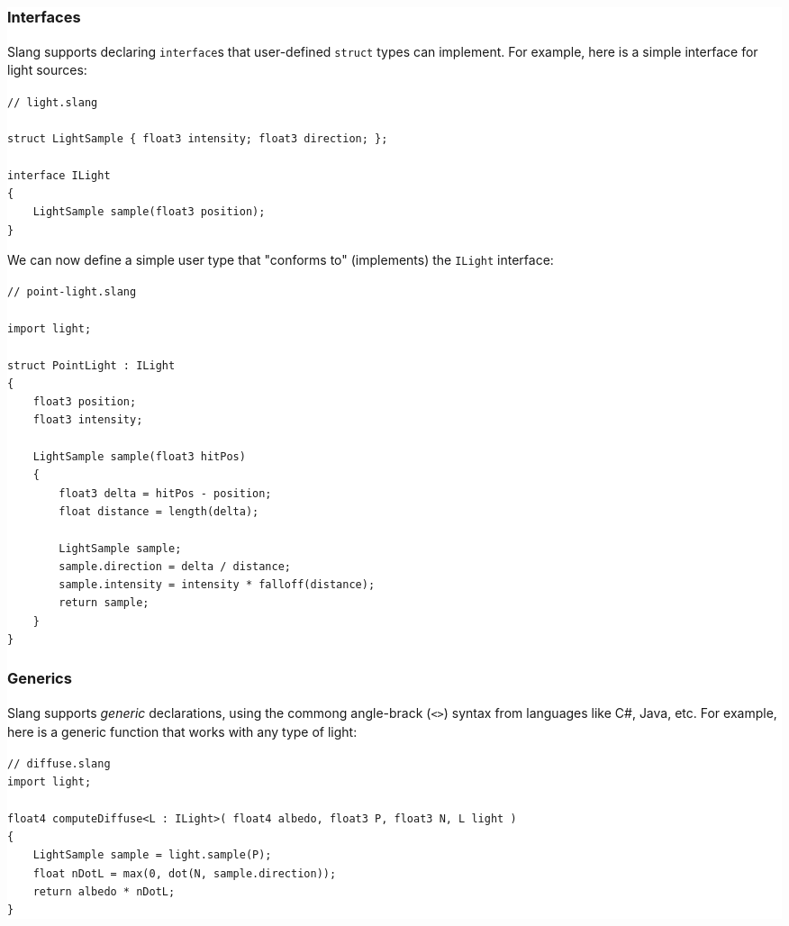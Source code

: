 
### Interfaces

Slang supports declaring `interface`s that user-defined `struct` types can implement.
For example, here is a simple interface for light sources:

```hlsl
// light.slang

struct LightSample { float3 intensity; float3 direction; };

interface ILight
{
	LightSample sample(float3 position);
}
```

We can now define a simple user type that "conforms to" (implements) the `ILight` interface:

```hlsl
// point-light.slang

import light;

struct PointLight : ILight
{
	float3 position;
	float3 intensity;

	LightSample sample(float3 hitPos)
	{
		float3 delta = hitPos - position;
		float distance = length(delta);

		LightSample sample;
		sample.direction = delta / distance;
		sample.intensity = intensity * falloff(distance);
		return sample;
	}
}
```

### Generics

Slang supports *generic* declarations, using the commong angle-brack (`<>`) syntax from languages like C#, Java, etc.
For example, here is a generic function that works with any type of light:

```hlsl
// diffuse.slang
import light;

float4 computeDiffuse<L : ILight>( float4 albedo, float3 P, float3 N, L light )
{
	LightSample sample = light.sample(P);
	float nDotL = max(0, dot(N, sample.direction));
	return albedo * nDotL;
}
```
